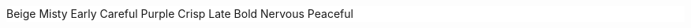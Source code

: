   <tr>
   <td>
    Beige
   </td>
   <td>
    Misty
   </td>
   <td>
   </td>
   <td>
    Early
   </td>
   <td>
    Careful
   </td>
  </tr>
  <tr>
   <td>
    Purple
   </td>
   <td>
    Crisp
   </td>
   <td>
   </td>
   <td>
    Late
   </td>
   <td>
    Bold
   </td>
  </tr>
  <tr>
   <td>
    <i>
    </i>
   </td>
   <td>
   </td>
   <td>
   </td>
   <td>
   </td>
   <td>
    Nervous
    <i>
    </i>
   </td>
  </tr>
  <tr>
   <td>
   </td>
   <td>
   </td>
   <td>
   </td>
   <td>
   </td>
   <td>
    Peaceful
   </td>
  </tr>
  <tr>
   <td>